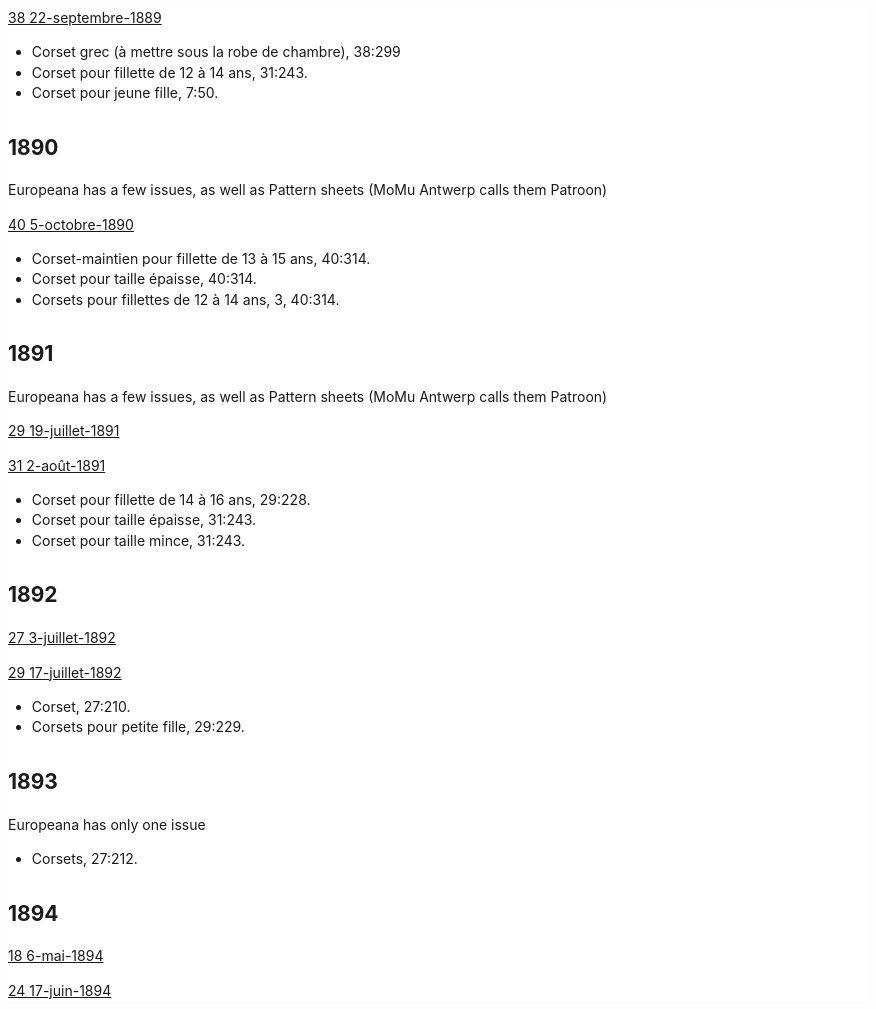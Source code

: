 [38 22-septembre-1889](https://bibliotheques-specialisees.paris.fr/ark:/73873/pf0000553549/1889/n38?posInSet=1&queryId=44596f8f-b132-4e3c-965d-7275e009a89b)




- Corset grec (à mettre sous la robe de chambre), 38:299
- Corset pour fillette de 12 à 14 ans, 31:243.
- Corset pour jeune fille, 7:50.

## 1890

Europeana has a few issues, as well as Pattern  sheets (MoMu Antwerp calls them Patroon)

[40 5-octobre-1890](https://bibliotheques-specialisees.paris.fr/ark:/73873/pf0000553549/1890/n40)

- Corset-maintien pour fillette de 13 à 15 ans, 40:314.
- Corset pour taille épaisse, 40:314.
- Corsets pour fillettes de 12 à 14 ans, 3, 40:314.


## 1891

Europeana has a few issues, as well as Pattern  sheets (MoMu Antwerp calls them Patroon)

[29 19-juillet-1891](https://bibliotheques-specialisees.paris.fr/ark:/73873/pf0000553549/1891/n29)

[31 2-août-1891](https://bibliotheques-specialisees.paris.fr/ark:/73873/pf0000553549/1891/n31)

- Corset pour fillette de 14 à 16 ans, 29:228.
- Corset pour taille épaisse, 31:243.
- Corset pour taille mince, 31:243.

## 1892 

[27 3-juillet-1892](https://www.europeana.eu/en/item/2048208/localID_europeana_fashion_LMI_jaargang_33_18920703localID_europeana_fashion_LMI_jaargang_33_18920703)

[29 17-juillet-1892](https://www.europeana.eu/en/item/2048208/localID_europeana_fashion_LMI_jaargang_33_18920717localID_europeana_fashion_LMI_jaargang_33_18920717)

- Corset, 27:210.
- Corsets pour petite fille, 29:229.

## 1893

Europeana has only one issue
- Corsets, 27:212.

## 1894

[18 6-mai-1894](https://www.europeana.eu/en/item/2048208/localID_europeana_fashion_LMI_jaargang_35_18940506localID_europeana_fashion_LMI_jaargang_35_18940506)

[24 17-juin-1894](https://www.europeana.eu/en/item/2048208/localID_europeana_fashion_LMI_jaargang_35_18940617localID_europeana_fashion_LMI_jaargang_35_18940617)

